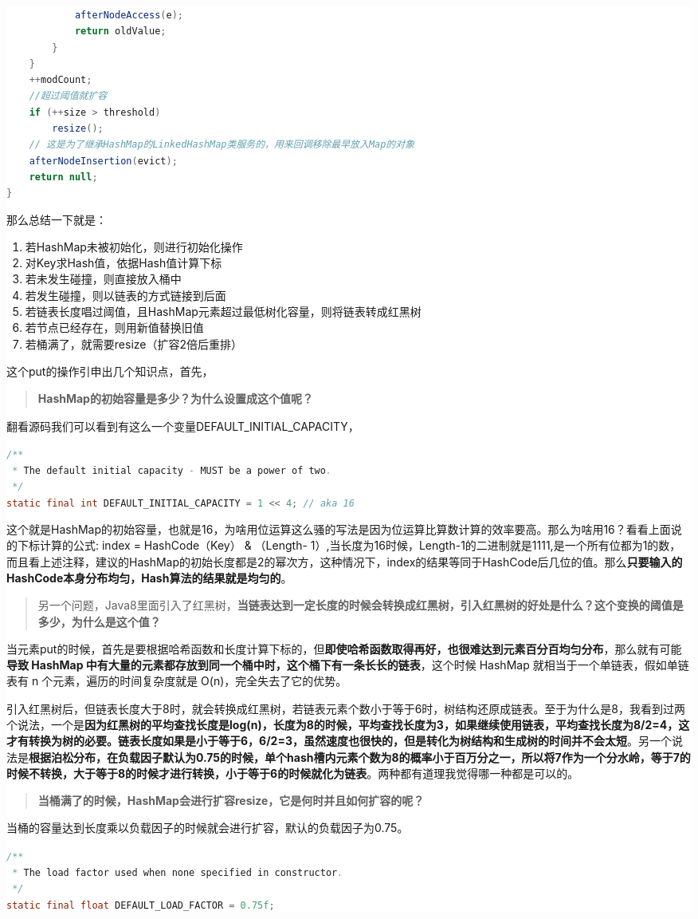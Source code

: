 ```java
            afterNodeAccess(e);
            return oldValue;
        }
    }
    ++modCount;
    //超过阈值就扩容
    if (++size > threshold)
        resize();
    // 这是为了继承HashMap的LinkedHashMap类服务的，用来回调移除最早放入Map的对象
    afterNodeInsertion(evict);
    return null;
}
```



那么总结一下就是：

1. 若HashMap未被初始化，则进行初始化操作
2. 对Key求Hash值，依据Hash值计算下标
3. 若未发生碰撞，则直接放入桶中
4. 若发生碰撞，则以链表的方式链接到后面
5. 若链表长度唱过阈值，且HashMap元素超过最低树化容量，则将链表转成红黑树
6. 若节点已经存在，则用新值替换旧值
7. 若桶满了，就需要resize（扩容2倍后重排）

这个put的操作引申出几个知识点，首先，

> **HashMap的初始容量是多少？为什么设置成这个值呢？**

翻看源码我们可以看到有这么一个变量DEFAULT_INITIAL_CAPACITY，

```Java
/**
 * The default initial capacity - MUST be a power of two.
 */
static final int DEFAULT_INITIAL_CAPACITY = 1 << 4; // aka 16
```

这个就是HashMap的初始容量，也就是16，为啥用位运算这么骚的写法是因为位运算比算数计算的效率要高。那么为啥用16？看看上面说的下标计算的公式: index = HashCode（Key） & （Length- 1）,当长度为16时候，Length-1的二进制就是1111,是一个所有位都为1的数，而且看上述注释，建议的HashMap的初始长度都是2的幂次方，这种情况下，index的结果等同于HashCode后几位的值。那么**只要输入的HashCode本身分布均匀，Hash算法的结果就是均匀的**。

> 另一个问题，Java8里面引入了红黑树，**当链表达到一定长度的时候会转换成红黑树，引入红黑树的好处是什么？这个变换的阈值是多少，为什么是这个值？**

当元素put的时候，首先是要根据哈希函数和长度计算下标的，但**即使哈希函数取得再好，也很难达到元素百分百均匀分布**，那么就有可能**导致 HashMap 中有大量的元素都存放到同一个桶中时，这个桶下有一条长长的链表**，这个时候 HashMap 就相当于一个单链表，假如单链表有 n 个元素，遍历的时间复杂度就是 O(n)，完全失去了它的优势。

引入红黑树后，但链表长度大于8时，就会转换成红黑树，若链表元素个数小于等于6时，树结构还原成链表。至于为什么是8，我看到过两个说法，一个是**因为红黑树的平均查找长度是log(n)，长度为8的时候，平均查找长度为3，如果继续使用链表，平均查找长度为8/2=4，这才有转换为树的必要。链表长度如果是小于等于6，6/2=3，虽然速度也很快的，但是转化为树结构和生成树的时间并不会太短**。另一个说法是**根据泊松分布，在负载因子默认为0.75的时候，单个hash槽内元素个数为8的概率小于百万分之一，所以将7作为一个分水岭，等于7的时候不转换，大于等于8的时候才进行转换，小于等于6的时候就化为链表**。两种都有道理我觉得哪一种都是可以的。

> **当桶满了的时候，HashMap会进行扩容resize，它是何时并且如何扩容的呢？**

当桶的容量达到长度乘以负载因子的时候就会进行扩容，默认的负载因子为0.75。

```Java
/**
 * The load factor used when none specified in constructor.
 */
static final float DEFAULT_LOAD_FACTOR = 0.75f;
```
